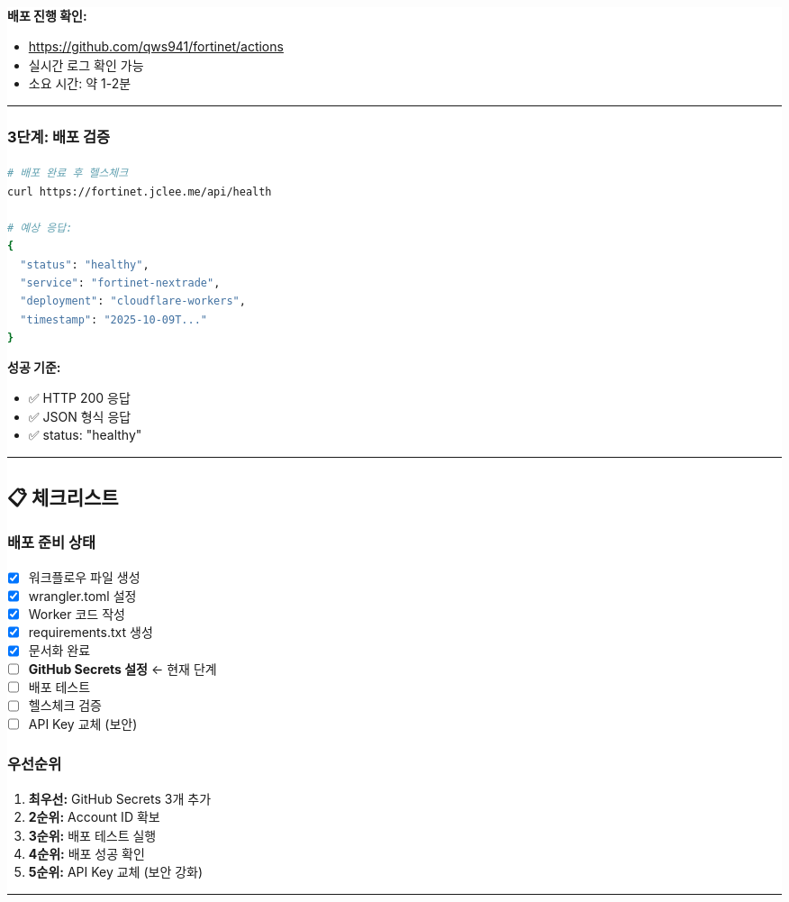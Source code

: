 **배포 진행 확인:**
- https://github.com/qws941/fortinet/actions
- 실시간 로그 확인 가능
- 소요 시간: 약 1-2분

---

### 3단계: 배포 검증

```bash
# 배포 완료 후 헬스체크
curl https://fortinet.jclee.me/api/health

# 예상 응답:
{
  "status": "healthy",
  "service": "fortinet-nextrade",
  "deployment": "cloudflare-workers",
  "timestamp": "2025-10-09T..."
}
```

**성공 기준:**
- ✅ HTTP 200 응답
- ✅ JSON 형식 응답
- ✅ status: "healthy"

---

## 📋 체크리스트

### 배포 준비 상태

- [x] 워크플로우 파일 생성
- [x] wrangler.toml 설정
- [x] Worker 코드 작성
- [x] requirements.txt 생성
- [x] 문서화 완료
- [ ] **GitHub Secrets 설정** ← 현재 단계
- [ ] 배포 테스트
- [ ] 헬스체크 검증
- [ ] API Key 교체 (보안)

### 우선순위

1. **최우선:** GitHub Secrets 3개 추가
2. **2순위:** Account ID 확보
3. **3순위:** 배포 테스트 실행
4. **4순위:** 배포 성공 확인
5. **5순위:** API Key 교체 (보안 강화)

---
